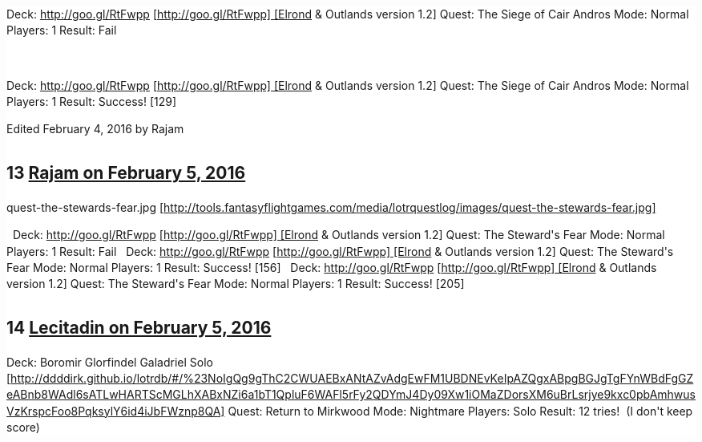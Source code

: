 
Deck: http://goo.gl/RtFwpp [http://goo.gl/RtFwpp] [Elrond & Outlands version 1.2]
Quest: The Siege of Cair Andros
Mode: Normal
Players: 1
Result: Fail

 

Deck: http://goo.gl/RtFwpp [http://goo.gl/RtFwpp] [Elrond & Outlands version 1.2]
Quest: The Siege of Cair Andros
Mode: Normal
Players: 1
Result: Success! [129]

Edited February 4, 2016 by Rajam

## 13 [Rajam on February 5, 2016](https://community.fantasyflightgames.com/topic/201202-log-your-quest/?do=findComment&comment=2034770)

quest-the-stewards-fear.jpg [http://tools.fantasyflightgames.com/media/lotrquestlog/images/quest-the-stewards-fear.jpg]

 
Deck: http://goo.gl/RtFwpp [http://goo.gl/RtFwpp] [Elrond & Outlands version 1.2]
Quest: The Steward's Fear
Mode: Normal
Players: 1
Result: Fail
 
Deck: http://goo.gl/RtFwpp [http://goo.gl/RtFwpp] [Elrond & Outlands version 1.2]
Quest: The Steward's Fear
Mode: Normal
Players: 1
Result: Success! [156]
 
Deck: http://goo.gl/RtFwpp [http://goo.gl/RtFwpp] [Elrond & Outlands version 1.2]
Quest: The Steward's Fear
Mode: Normal
Players: 1
Result: Success! [205]

## 14 [Lecitadin on February 5, 2016](https://community.fantasyflightgames.com/topic/201202-log-your-quest/?do=findComment&comment=2035760)

Deck: Boromir Glorfindel Galadriel Solo [http://ddddirk.github.io/lotrdb/#/%23NoIgQg9gThC2CWUAEBxANtAZvAdgEwFM1UBDNEvKeIpAZQgxABpgBGJgTgFYnWBdFgGZeABnb8WAdl6sATLwHARTScMGLhXABxNZi6a1bT1QpluF6WAFl5rFy2QDYmJ4Dy09Xw1iOMaZDorsXM6uBrLsrjye9kxc0pbAmhwusVzKrspcFoo8PqksylY6id4iJbFWznp8QA]
Quest: Return to Mirkwood
Mode: Nightmare
Players: Solo
Result: 12 tries!  (I don't keep score)
